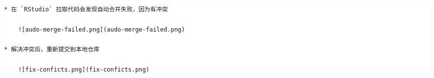     * 在 `RStudio` 拉取代码会发现自动合并失败，因为有冲突
    
        ![audo-merge-failed.png](audo-merge-failed.png)
    
    * 解决冲突后，重新提交到本地仓库
    
        ![fix-conficts.png](fix-conficts.png)
        